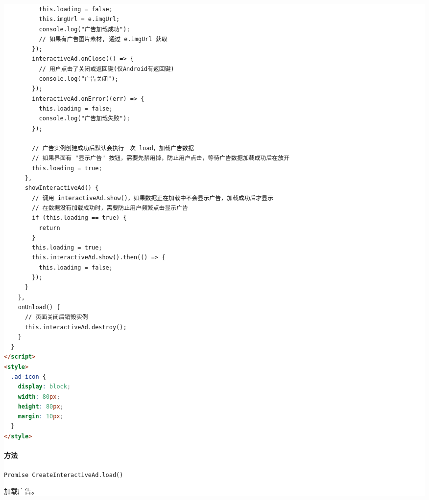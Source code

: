 ```html
          this.loading = false;
          this.imgUrl = e.imgUrl;
          console.log("广告加载成功");
          // 如果有广告图片素材, 通过 e.imgUrl 获取
        });
        interactiveAd.onClose(() => {
          // 用户点击了关闭或返回键(仅Android有返回键)
          console.log("广告关闭");
        });
        interactiveAd.onError((err) => {
          this.loading = false;
          console.log("广告加载失败");
        });

        // 广告实例创建成功后默认会执行一次 load，加载广告数据
        // 如果界面有 "显示广告" 按钮，需要先禁用掉，防止用户点击，等待广告数据加载成功后在放开
        this.loading = true;
      },
      showInteractiveAd() {
        // 调用 interactiveAd.show()，如果数据正在加载中不会显示广告，加载成功后才显示
        // 在数据没有加载成功时，需要防止用户频繁点击显示广告
        if (this.loading == true) {
          return
        }
        this.loading = true;
        this.interactiveAd.show().then(() => {
          this.loading = false;
        });
      }
    },
    onUnload() {
      // 页面关闭后销毁实例
      this.interactiveAd.destroy();
    }
  }
</script>
<style>
  .ad-icon {
    display: block;
    width: 80px;
    height: 80px;
    margin: 10px;
  }
</style>
```


#### 方法

`Promise CreateInteractiveAd.load()`

加载广告。
